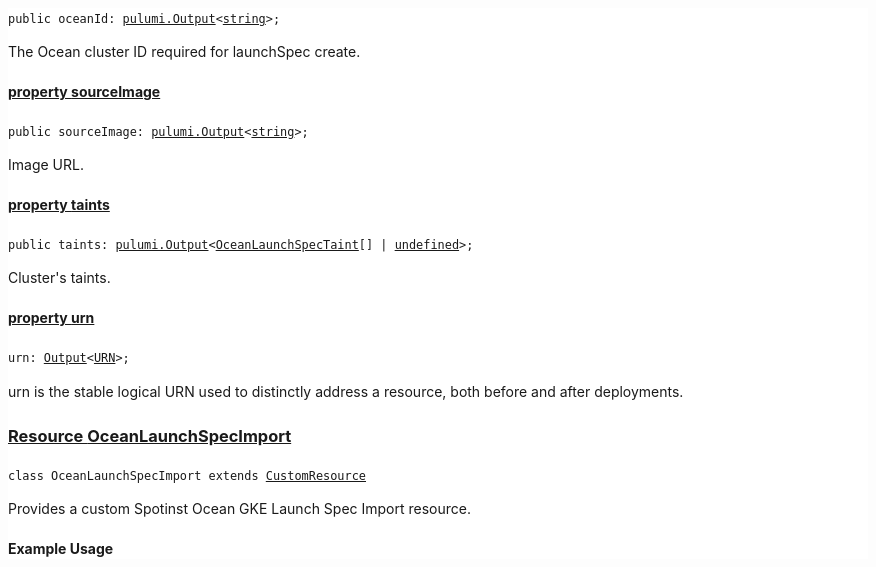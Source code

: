 <pre class="highlight"><code><span class='kd'>public </span>oceanId: <a href='/docs/reference/pkg/nodejs/pulumi/pulumi/#Output'>pulumi.Output</a>&lt;<span class='kd'><a href='https://developer.mozilla.org/en-US/docs/Web/JavaScript/Reference/Global_Objects/String'>string</a></span>&gt;;</code></pre>

The Ocean cluster ID required for launchSpec create.

<h4 class="pdoc-member-header" id="OceanLaunchSpec-sourceImage">
<a class="pdoc-child-name" href="https://github.com/pulumi/pulumi-spotinst/blob/484144fa536801f876c2b568da5c45d6396fb21e/sdk/nodejs/gke/oceanLaunchSpec.ts#L93">property <b>sourceImage</b></a>
</h4>

<pre class="highlight"><code><span class='kd'>public </span>sourceImage: <a href='/docs/reference/pkg/nodejs/pulumi/pulumi/#Output'>pulumi.Output</a>&lt;<span class='kd'><a href='https://developer.mozilla.org/en-US/docs/Web/JavaScript/Reference/Global_Objects/String'>string</a></span>&gt;;</code></pre>

Image URL.

<h4 class="pdoc-member-header" id="OceanLaunchSpec-taints">
<a class="pdoc-child-name" href="https://github.com/pulumi/pulumi-spotinst/blob/484144fa536801f876c2b568da5c45d6396fb21e/sdk/nodejs/gke/oceanLaunchSpec.ts#L97">property <b>taints</b></a>
</h4>

<pre class="highlight"><code><span class='kd'>public </span>taints: <a href='/docs/reference/pkg/nodejs/pulumi/pulumi/#Output'>pulumi.Output</a>&lt;<a href='/docs/reference/pkg/nodejs/pulumi/spotinst/types/output/#OceanLaunchSpecTaint'>OceanLaunchSpecTaint</a>[] | <span class='kd'><a href='https://developer.mozilla.org/en-US/docs/Web/JavaScript/Reference/Global_Objects/undefined'>undefined</a></span>&gt;;</code></pre>

Cluster's taints.

<h4 class="pdoc-member-header" id="OceanLaunchSpec-urn">
<a class="pdoc-child-name" href="https://github.com/pulumi/pulumi-spotinst/blob/484144fa536801f876c2b568da5c45d6396fb21e/sdk/nodejs/gke/oceanLaunchSpec.ts#L47">property <b>urn</b></a>
</h4>

<pre class="highlight"><code><span class='kd'></span>urn: <a href='/docs/reference/pkg/nodejs/pulumi/pulumi/#Output'>Output</a>&lt;<a href='/docs/reference/pkg/nodejs/pulumi/pulumi/#URN'>URN</a>&gt;;</code></pre>

urn is the stable logical URN used to distinctly address a resource, both before and after
deployments.

<h3 class="pdoc-module-header" id="OceanLaunchSpecImport" data-link-title="OceanLaunchSpecImport">
    <a href="https://github.com/pulumi/pulumi-spotinst/blob/484144fa536801f876c2b568da5c45d6396fb21e/sdk/nodejs/gke/oceanLaunchSpecImport.ts#L28">
        Resource <strong>OceanLaunchSpecImport</strong>
    </a>
</h3>

<pre class="highlight"><code><span class='kr'>class</span> <span class='nx'>OceanLaunchSpecImport</span> <span class='kr'>extends</span> <a href='/docs/reference/pkg/nodejs/pulumi/pulumi/#CustomResource'>CustomResource</a></code></pre>

Provides a custom Spotinst Ocean GKE Launch Spec Import resource.

#### Example Usage
